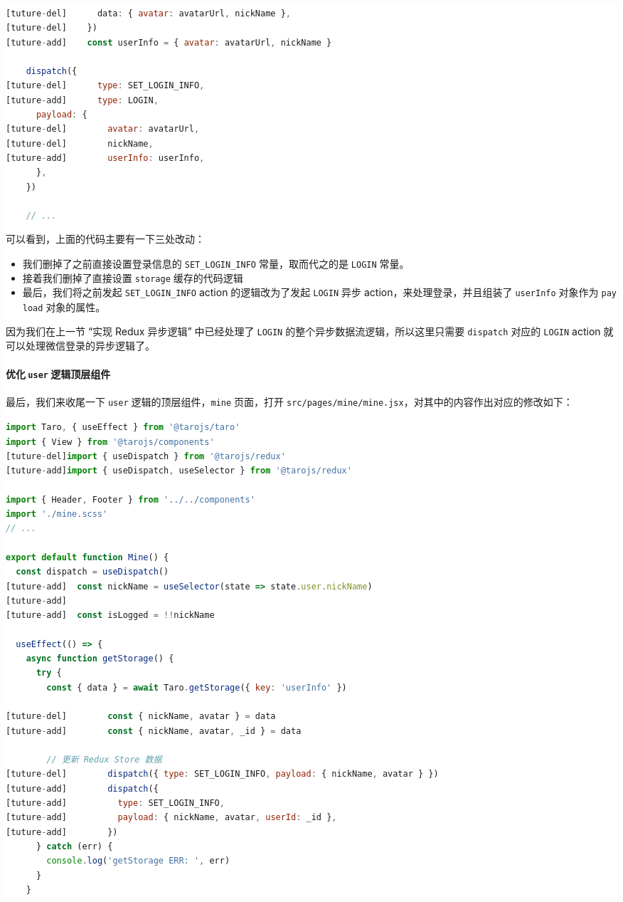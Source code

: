 ```js src/components/WeappLoginButton/index.js https://github.com/tuture-dev/ultra-club/blob/b32362b/src/components/WeappLoginButton/index.js 查看完整代码
[tuture-del]      data: { avatar: avatarUrl, nickName },
[tuture-del]    })
[tuture-add]    const userInfo = { avatar: avatarUrl, nickName }

    dispatch({
[tuture-del]      type: SET_LOGIN_INFO,
[tuture-add]      type: LOGIN,
      payload: {
[tuture-del]        avatar: avatarUrl,
[tuture-del]        nickName,
[tuture-add]        userInfo: userInfo,
      },
    })

    // ...
```

可以看到，上面的代码主要有一下三处改动：

- 我们删掉了之前直接设置登录信息的 `SET_LOGIN_INFO` 常量，取而代之的是 `LOGIN` 常量。
- 接着我们删掉了直接设置 `storage` 缓存的代码逻辑
- 最后，我们将之前发起 `SET_LOGIN_INFO` action 的逻辑改为了发起 `LOGIN` 异步 action，来处理登录，并且组装了 `userInfo` 对象作为 `payload` 对象的属性。

因为我们在上一节 “实现 Redux 异步逻辑” 中已经处理了 `LOGIN` 的整个异步数据流逻辑，所以这里只需要 `dispatch` 对应的 `LOGIN` action 就可以处理微信登录的异步逻辑了。

#### 优化 `user` 逻辑顶层组件

最后，我们来收尾一下 `user` 逻辑的顶层组件，`mine` 页面，打开 `src/pages/mine/mine.jsx`，对其中的内容作出对应的修改如下：

```jsx src/pages/mine/mine.jsx https://github.com/tuture-dev/ultra-club/blob/b32362b/src/pages/mine/mine.jsx 查看完整代码
import Taro, { useEffect } from '@tarojs/taro'
import { View } from '@tarojs/components'
[tuture-del]import { useDispatch } from '@tarojs/redux'
[tuture-add]import { useDispatch, useSelector } from '@tarojs/redux'

import { Header, Footer } from '../../components'
import './mine.scss'
// ...

export default function Mine() {
  const dispatch = useDispatch()
[tuture-add]  const nickName = useSelector(state => state.user.nickName)
[tuture-add] 
[tuture-add]  const isLogged = !!nickName

  useEffect(() => {
    async function getStorage() {
      try {
        const { data } = await Taro.getStorage({ key: 'userInfo' })

[tuture-del]        const { nickName, avatar } = data
[tuture-add]        const { nickName, avatar, _id } = data

        // 更新 Redux Store 数据
[tuture-del]        dispatch({ type: SET_LOGIN_INFO, payload: { nickName, avatar } })
[tuture-add]        dispatch({
[tuture-add]          type: SET_LOGIN_INFO,
[tuture-add]          payload: { nickName, avatar, userId: _id },
[tuture-add]        })
      } catch (err) {
        console.log('getStorage ERR: ', err)
      }
    }
```